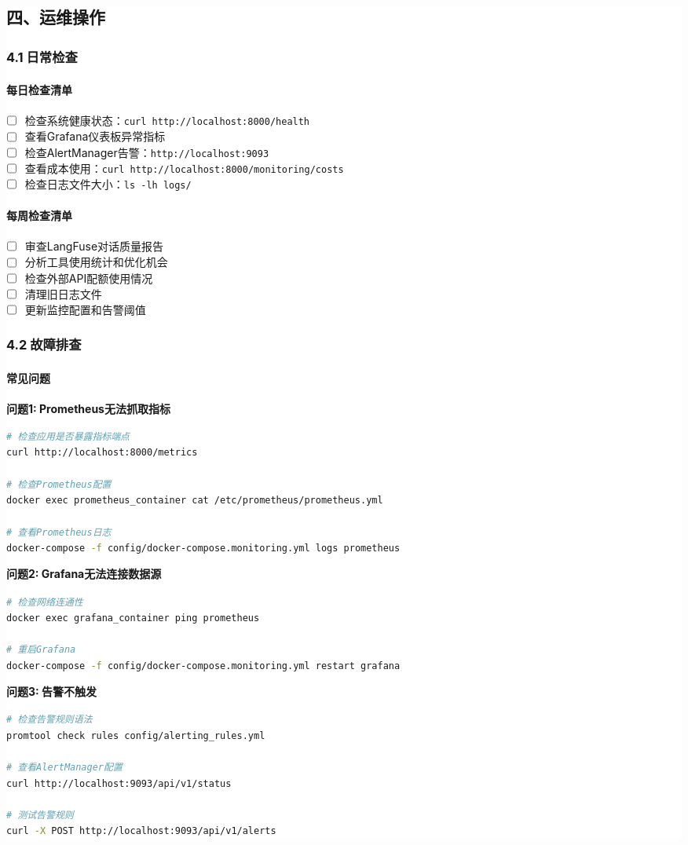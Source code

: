 
## 四、运维操作

### 4.1 日常检查

#### 每日检查清单
- [ ] 检查系统健康状态：`curl http://localhost:8000/health`
- [ ] 查看Grafana仪表板异常指标
- [ ] 检查AlertManager告警：`http://localhost:9093`
- [ ] 查看成本使用：`curl http://localhost:8000/monitoring/costs`
- [ ] 检查日志文件大小：`ls -lh logs/`

#### 每周检查清单
- [ ] 审查LangFuse对话质量报告
- [ ] 分析工具使用统计和优化机会
- [ ] 检查外部API配额使用情况
- [ ] 清理旧日志文件
- [ ] 更新监控配置和告警阈值

### 4.2 故障排查

#### 常见问题

**问题1: Prometheus无法抓取指标**
```bash
# 检查应用是否暴露指标端点
curl http://localhost:8000/metrics

# 检查Prometheus配置
docker exec prometheus_container cat /etc/prometheus/prometheus.yml

# 查看Prometheus日志
docker-compose -f config/docker-compose.monitoring.yml logs prometheus
```

**问题2: Grafana无法连接数据源**
```bash
# 检查网络连通性
docker exec grafana_container ping prometheus

# 重启Grafana
docker-compose -f config/docker-compose.monitoring.yml restart grafana
```

**问题3: 告警不触发**
```bash
# 检查告警规则语法
promtool check rules config/alerting_rules.yml

# 查看AlertManager配置
curl http://localhost:9093/api/v1/status

# 测试告警规则
curl -X POST http://localhost:9093/api/v1/alerts
```
